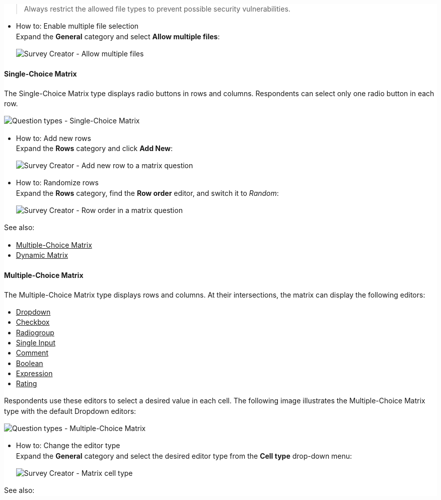 > Always restrict the allowed file types to prevent possible security vulnerabilities. 

- How to: Enable multiple file selection           
Expand the **General** category and select **Allow multiple files**:

    <img src="images/survey-creator-allow-multiple-files.png" alt="Survey Creator - Allow multiple files" width="40%">

#### Single-Choice Matrix

The Single-Choice Matrix type displays radio buttons in rows and columns. Respondents can select only one radio button in each row.

<img src="images/question-types-matrix-single-choice.png" alt="Question types - Single-Choice Matrix" width="50%">

- How to: Add new rows          
Expand the **Rows** category and click **Add New**:

    <img src="images/survey-creator-add-new-row.png" alt="Survey Creator - Add new row to a matrix question" width="40%">

- How to: Randomize rows        
Expand the **Rows** category, find the **Row order** editor, and switch it to *Random*:

    <img src="images/survey-creator-row-order.png" alt="Survey Creator - Row order in a matrix question" width="40%">

See also:

- [Multiple-Choice Matrix](#multiple-choice-matrix)
- [Dynamic Matrix](#dynamic-matrix)

#### Multiple-Choice Matrix

The Multiple-Choice Matrix type displays rows and columns. At their intersections, the matrix can display the following editors:

- [Dropdown](#dropdown)
- [Checkbox](#checkbox)
- [Radiogroup](#radiogroup)
- [Single Input](#single-input)
- [Comment](#comment)
- [Boolean](#boolean)
- [Expression](#expression)
- [Rating](#rating)

Respondents use these editors to select a desired value in each cell. The following image illustrates the Multiple-Choice Matrix type with the default Dropdown editors: 

<img src="images/question-types-matrix-multiple-choices.png" alt="Question types - Multiple-Choice Matrix" width="50%">

- How to: Change the editor type         
Expand the **General** category and select the desired editor type from the **Cell type** drop-down menu:

    <img src="images/survey-creator-matrix-cell-type.png" alt="Survey Creator - Matrix cell type" width="40%">

See also:
